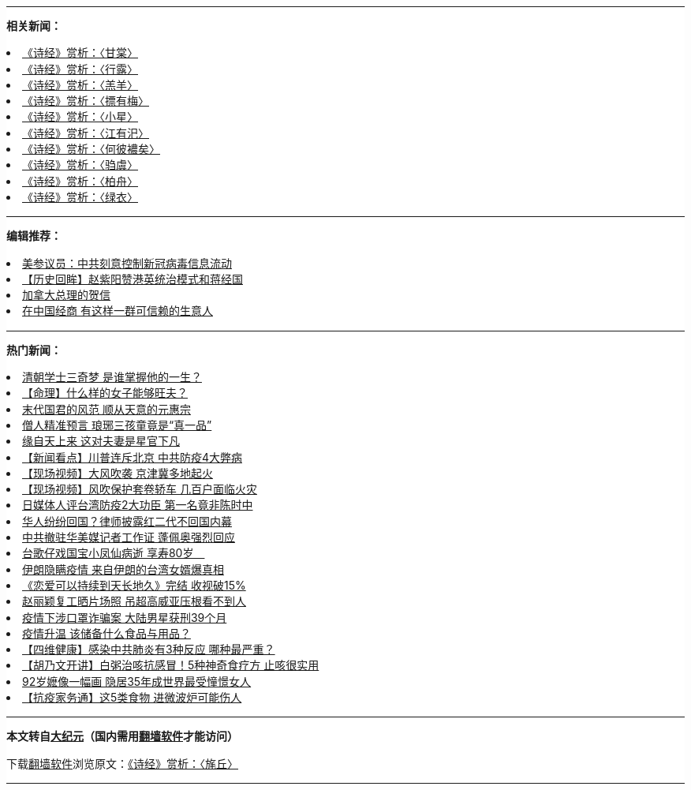 <hr>


<strong>相关新闻：</strong>
<li><a href="/gb/16/3/20/n4666969.md#1">《诗经》赏析：〈甘棠〉</a></li>
<li><a href="/gb/16/3/20/n4666994.md#1">《诗经》赏析：〈行露〉</a></li>
<li><a href="/gb/16/3/29/n7470702.md#1">《诗经》赏析：〈羔羊〉</a></li>
<li><a href="/gb/16/4/6/n7527170.md#1">《诗经》赏析：〈摽有梅〉</a></li>
<li><a href="/gb/16/4/12/n7546646.md#1">《诗经》赏析：〈小星〉</a></li>
<li><a href="/gb/16/4/19/n7571454.md#1">《诗经》赏析：〈江有汜〉</a></li>
<li><a href="/gb/16/4/28/n7779995.md#1">《诗经》赏析：〈何彼襛矣〉</a></li>
<li><a href="/gb/16/5/5/n7806378.md#1">《诗经》赏析：〈驺虞〉</a></li>
<li><a href="/gb/16/5/11/n7885942.md#1">《诗经》赏析：〈柏舟〉</a></li>
<li><a href="/gb/16/5/18/n7907913.md#1">《诗经》赏析：〈绿衣〉</a></li>
<hr>


<strong>编辑推荐：</strong>
<li><a href="/gb/20/2/22/n11887949.md#1">美参议员：中共刻意控制新冠病毒信息流动</a></li>
<li><a href="/gb/19/10/20/n11600972.md#1" target="_blank">【历史回眸】赵紫阳赞港英统治模式和蒋经国</a></li><li><a href="/gb/15/12/10/n4593139.md?dfh#1" target="_blank">加拿大总理的贺信</a></li><li><a href="/gb/19/10/11/n11582447.md#1" target="_blank">在中国经商 有这样一群可信赖的生意人</a></li>
<hr>

<strong>热门新闻：</strong>
<li><a href="/gb/20/3/11/n11933369.md#1">清朝学士三奇梦 是谁掌握他的一生？</a></li>
<li><a href="/gb/20/3/2/n11909596.md#1">【命理】什么样的女子能够旺夫？</a></li>
<li><a href="/gb/20/2/28/n11903572.md#1">末代国君的风范 顺从天意的元惠宗</a></li>
<li><a href="/gb/20/3/11/n11933376.md#1">僧人精准预言 琅琊三孩童竟是“真一品”</a></li>
<li><a href="/gb/20/3/12/n11936269.md#1">缘自天上来 这对夫妻是星官下凡</a></li>
<li><a href="/gb/20/3/18/n11950479.md#1">【新闻看点】川普连斥北京 中共防疫4大弊病</a></li>
<li><a href="/gb/20/3/18/n11950430.md#1">【现场视频】大风吹袭 京津冀多地起火</a></li>
<li><a href="/gb/20/3/19/n11952797.md#1">【现场视频】风吹保护套卷轿车 几百户面临火灾</a></li>
<li><a href="/gb/20/3/16/n11943195.md#1">日媒体人评台湾防疫2大功臣 第一名竟非陈时中</a></li>
<li><a href="/gb/20/3/17/n11947698.md#1">华人纷纷回国？律师披露红二代不回国内幕</a></li>
<li><a href="/gb/20/3/17/n11948259.md#1">中共撤驻华美媒记者工作证 蓬佩奥强烈回应</a></li>
<li><a href="/gb/20/3/17/n11946544.md#1">台歌仔戏国宝小凤仙病逝 享寿80岁　</a></li>
<li><a href="/gb/20/3/17/n11947993.md#1">伊朗隐瞒疫情 来自伊朗的台湾女婿爆真相</a></li>
<li><a href="/gb/20/3/18/n11949282.md#1">《恋爱可以持续到天长地久》完结 收视破15%</a></li>
<li><a href="/gb/20/3/16/n11945468.md#1">赵丽颖复工晒片场照 吊超高威亚压根看不到人</a></li>
<li><a href="/gb/20/3/17/n11948248.md#1">疫情下涉口罩诈骗案 大陆男星获刑39个月</a></li>
<li><a href="/gb/20/3/16/n11944768.md#1">疫情升温 该储备什么食品与用品？</a></li>
<li><a href="/gb/20/3/17/n11947422.md#1">【四维健康】感染中共肺炎有3种反应 哪种最严重？</a></li>
<li><a href="/gb/20/3/16/n11944883.md#1">【胡乃文开讲】白粥治咳抗感冒！5种神奇食疗方 止咳很实用</a></li>
<li><a href="/gb/20/3/17/n11947138.md#1">92岁嬷像一幅画 隐居35年成世界最受憧憬女人</a></li>
<li><a href="/gb/20/3/17/n11947465.md#1">【抗疫家务通】这5类食物 进微波炉可能伤人</a></li>
<hr>

<strong>本文转自<a href="https://www.epochtimes.com">大纪元</a>（国内需用<a href="https://github.com/bannedbook/fanqiang/wiki">翻墙软件</a>才能访问）</strong><p>下载<a href="https://github.com/bannedbook/fanqiang/wiki">翻墙软件</a>浏览原文：<a href="https://www.epochtimes.com/gb/16/7/26/n8137030.htm">《诗经》赏析：〈旄丘〉</a></p><hr>
